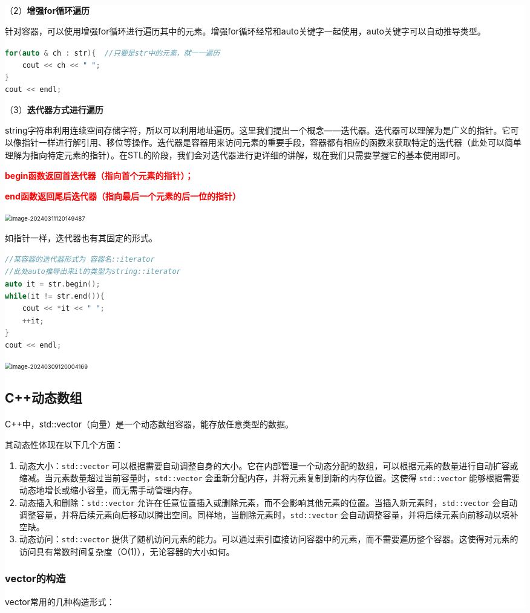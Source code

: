 

（2）**增强for循环遍历**

针对容器，可以使用增强for循环进行遍历其中的元素。增强for循环经常和auto关键字一起使用，auto关键字可以自动推导类型。

``` c++
for(auto & ch : str){  //只要是str中的元素，就一一遍历
    cout << ch << " ";
}
cout << endl;
```



（3）**迭代器方式进行遍历**

string字符串利用连续空间存储字符，所以可以利用地址遍历。这里我们提出一个概念——迭代器。迭代器可以理解为是广义的指针。它可以像指针一样进行解引用、移位等操作。迭代器是容器用来访问元素的重要手段，容器都有相应的函数来获取特定的迭代器（此处可以简单理解为指向特定元素的指针）。在STL的阶段，我们会对迭代器进行更详细的讲解，现在我们只需要掌握它的基本使用即可。

<font color=red>**begin函数返回首迭代器（指向首个元素的指针）；**</font>

<font color=red>**end函数返回尾后迭代器（指向最后一个元素的后一位的指针）**</font>

<img src="https://bray07.oss-cn-beijing.aliyuncs.com/undefined202403111201552.png" alt="image-20240311120149487" style="zoom:67%;" />



如指针一样，迭代器也有其固定的形式。

``` c++
//某容器的迭代器形式为 容器名::iterator
//此处auto推导出来it的类型为string::iterator
auto it = str.begin();
while(it != str.end()){
    cout << *it << " ";
	++it;
}
cout << endl;
```

<img src="https://bray07.oss-cn-beijing.aliyuncs.com/undefined202403091200262.png" alt="image-20240309120004169" style="zoom:67%;" />

## C++动态数组

C++中，std::vector（向量）是一个动态数组容器，能存放任意类型的数据。

其动态性体现在以下几个方面：

1. 动态大小：`std::vector` 可以根据需要自动调整自身的大小。它在内部管理一个动态分配的数组，可以根据元素的数量进行自动扩容或缩减。当元素数量超过当前容量时，`std::vector` 会重新分配内存，并将元素复制到新的内存位置。这使得 `std::vector` 能够根据需要动态地增长或缩小容量，而无需手动管理内存。
2. 动态插入和删除：`std::vector` 允许在任意位置插入或删除元素，而不会影响其他元素的位置。当插入新元素时，`std::vector` 会自动调整容量，并将后续元素向后移动以腾出空间。同样地，当删除元素时，`std::vector` 会自动调整容量，并将后续元素向前移动以填补空缺。
3. 动态访问：`std::vector` 提供了随机访问元素的能力。可以通过索引直接访问容器中的元素，而不需要遍历整个容器。这使得对元素的访问具有常数时间复杂度（O(1)），无论容器的大小如何。



### vector的构造

vector常用的几种构造形式：
